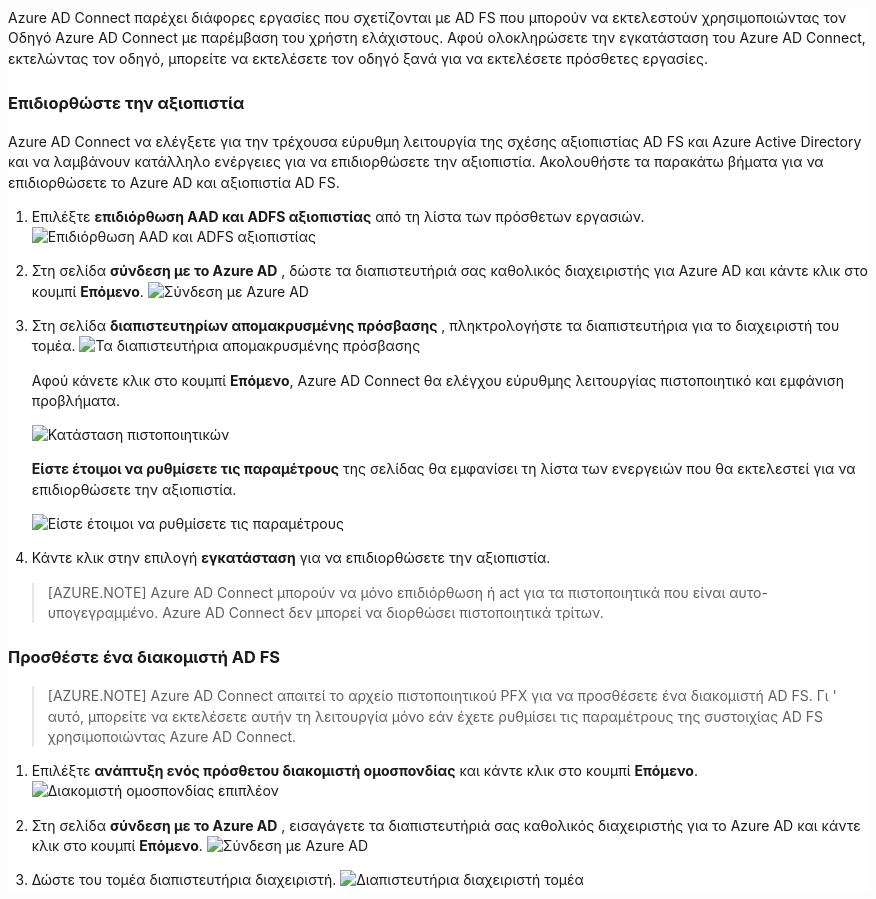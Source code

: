 Azure AD Connect παρέχει διάφορες εργασίες που σχετίζονται με AD FS που μπορούν να εκτελεστούν χρησιμοποιώντας τον Οδηγό Azure AD Connect με παρέμβαση του χρήστη ελάχιστους. Αφού ολοκληρώσετε την εγκατάσταση του Azure AD Connect, εκτελώντας τον οδηγό, μπορείτε να εκτελέσετε τον οδηγό ξανά για να εκτελέσετε πρόσθετες εργασίες.

### Επιδιορθώστε την αξιοπιστία<a name=repairthetrust></a>

Azure AD Connect να ελέγξετε για την τρέχουσα εύρυθμη λειτουργία της σχέσης αξιοπιστίας AD FS και Azure Active Directory και να λαμβάνουν κατάλληλο ενέργειες για να επιδιορθώσετε την αξιοπιστία. Ακολουθήστε τα παρακάτω βήματα για να επιδιορθώσετε το Azure AD και αξιοπιστία AD FS.

1. Επιλέξτε **επιδιόρθωση AAD και ADFS αξιοπιστίας** από τη λίστα των πρόσθετων εργασιών.
![Επιδιόρθωση AAD και ADFS αξιοπιστίας](media\active-directory-aadconnect-federation-management\RepairADTrust1.PNG)

2. Στη σελίδα **σύνδεση με το Azure AD** , δώστε τα διαπιστευτήριά σας καθολικός διαχειριστής για Azure AD και κάντε κλικ στο κουμπί **Επόμενο**.
![Σύνδεση με Azure AD](media\active-directory-aadconnect-federation-management\RepairADTrust2.PNG)

3. Στη σελίδα **διαπιστευτηρίων απομακρυσμένης πρόσβασης** , πληκτρολογήστε τα διαπιστευτήρια για το διαχειριστή του τομέα.
![Τα διαπιστευτήρια απομακρυσμένης πρόσβασης](media\active-directory-aadconnect-federation-management\RepairADTrust3.PNG)

    Αφού κάνετε κλικ στο κουμπί **Επόμενο**, Azure AD Connect θα ελέγχου εύρυθμης λειτουργίας πιστοποιητικό και εμφάνιση προβλήματα.

    ![Κατάσταση πιστοποιητικών](media\active-directory-aadconnect-federation-management\RepairADTrust4.PNG)

    **Είστε έτοιμοι να ρυθμίσετε τις παραμέτρους** της σελίδας θα εμφανίσει τη λίστα των ενεργειών που θα εκτελεστεί για να επιδιορθώσετε την αξιοπιστία.

    ![Είστε έτοιμοι να ρυθμίσετε τις παραμέτρους](media\active-directory-aadconnect-federation-management\RepairADTrust5.PNG)

4. Κάντε κλικ στην επιλογή **εγκατάσταση** για να επιδιορθώσετε την αξιοπιστία.

>[AZURE.NOTE] Azure AD Connect μπορούν να μόνο επιδιόρθωση ή act για τα πιστοποιητικά που είναι αυτο-υπογεγραμμένο. Azure AD Connect δεν μπορεί να διορθώσει πιστοποιητικά τρίτων.

### Προσθέστε ένα διακομιστή AD FS<a name=addadfsserver></a>

> [AZURE.NOTE] Azure AD Connect απαιτεί το αρχείο πιστοποιητικού PFX για να προσθέσετε ένα διακομιστή AD FS. Γι ' αυτό, μπορείτε να εκτελέσετε αυτήν τη λειτουργία μόνο εάν έχετε ρυθμίσει τις παραμέτρους της συστοιχίας AD FS χρησιμοποιώντας Azure AD Connect.

1. Επιλέξτε **ανάπτυξη ενός πρόσθετου διακομιστή ομοσπονδίας** και κάντε κλικ στο κουμπί **Επόμενο**.
![Διακομιστή ομοσπονδίας επιπλέον](media\active-directory-aadconnect-federation-management\AddNewADFSServer1.PNG)

2. Στη σελίδα **σύνδεση με το Azure AD** , εισαγάγετε τα διαπιστευτήριά σας καθολικός διαχειριστής για το Azure AD και κάντε κλικ στο κουμπί **Επόμενο**.
![Σύνδεση με Azure AD](media\active-directory-aadconnect-federation-management\AddNewADFSServer2.PNG)

3. Δώστε του τομέα διαπιστευτήρια διαχειριστή.
![Διαπιστευτήρια διαχειριστή τομέα](media\active-directory-aadconnect-federation-management\AddNewADFSServer3.PNG)
